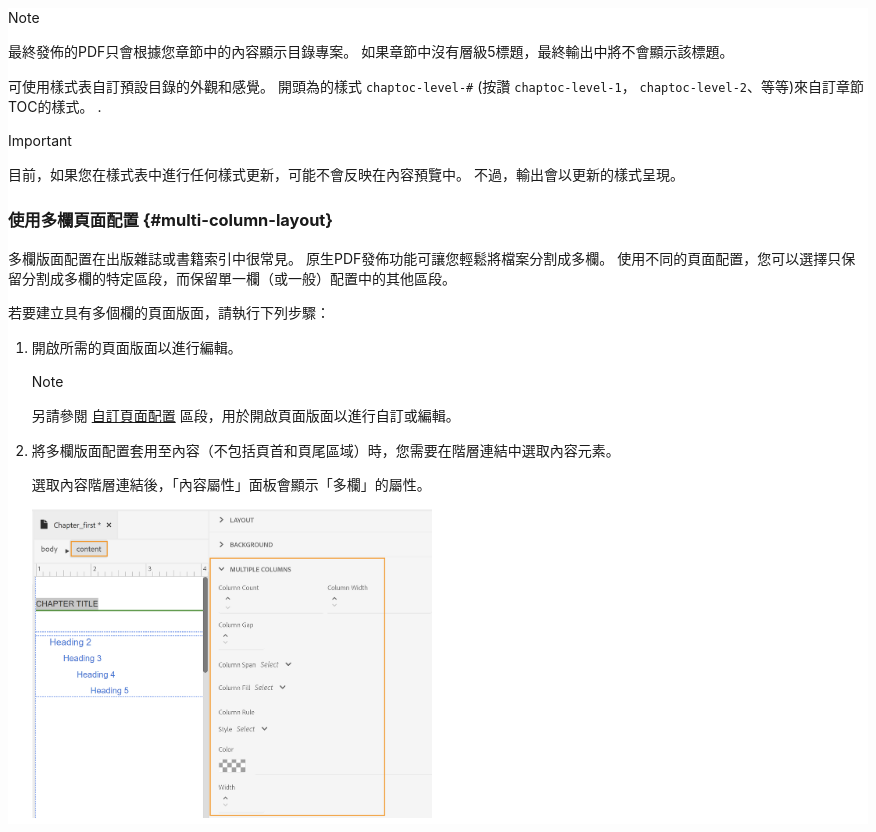    >[!NOTE]
   >
   >最終發佈的PDF只會根據您章節中的內容顯示目錄專案。 如果章節中沒有層級5標題，最終輸出中將不會顯示該標題。

可使用樣式表自訂預設目錄的外觀和感覺。 開頭為的樣式 `chaptoc-level-#` (按讚 `chaptoc-level-1`， `chaptoc-level-2`、等等)來自訂章節TOC的樣式。 .

>[!IMPORTANT]
>
>目前，如果您在樣式表中進行任何樣式更新，可能不會反映在內容預覽中。 不過，輸出會以更新的樣式呈現。

### 使用多欄頁面配置 {#multi-column-layout}

多欄版面配置在出版雜誌或書籍索引中很常見。 原生PDF發佈功能可讓您輕鬆將檔案分割成多欄。 使用不同的頁面配置，您可以選擇只保留分割成多欄的特定區段，而保留單一欄（或一般）配置中的其他區段。

若要建立具有多個欄的頁面版面，請執行下列步驟：

1. 開啟所需的頁面版面以進行編輯。

   >[!NOTE]
   >
   >另請參閱 [自訂頁面配置](components-pdf-template.md#customize-a-page-layout) 區段，用於開啟頁面版面以進行自訂或編輯。

1. 將多欄版面配置套用至內容（不包括頁首和頁尾區域）時，您需要在階層連結中選取內容元素。

   選取內容階層連結後，「內容屬性」面板會顯示「多欄」的屬性。

   <img src="./assets/multiple-columns-properties.png" width="400">
